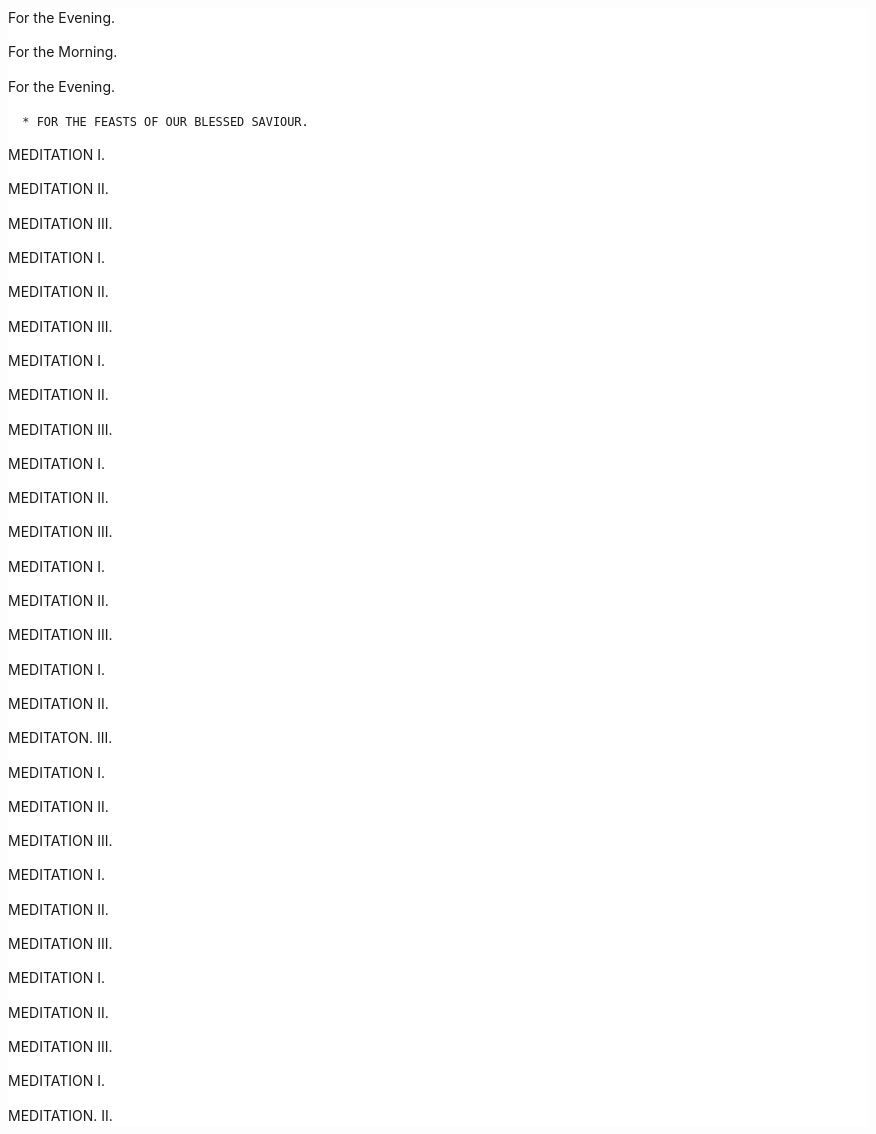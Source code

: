 For the Evening.

For the Morning.

For the Evening.

      * FOR THE FEASTS OF OUR BLESSED SAVIOUR.

MEDITATION I.

MEDITATION II.

MEDITATION III.

MEDITATION I.

MEDITATION II.

MEDITATION III.

MEDITATION I.

MEDITATION II.

MEDITATION III.

MEDITATION I.

MEDITATION II.

MEDITATION III.

MEDITATION I.

MEDITATION II.

MEDITATION III.

MEDITATION I.

MEDITATION II.

MEDITATON. III.

MEDITATION I.

MEDITATION II.

MEDITATION III.

MEDITATION I.

MEDITATION II.

MEDITATION III.

MEDITATION I.

MEDITATION II.

MEDITATION III.

MEDITATION I.

MEDITATION. II.
